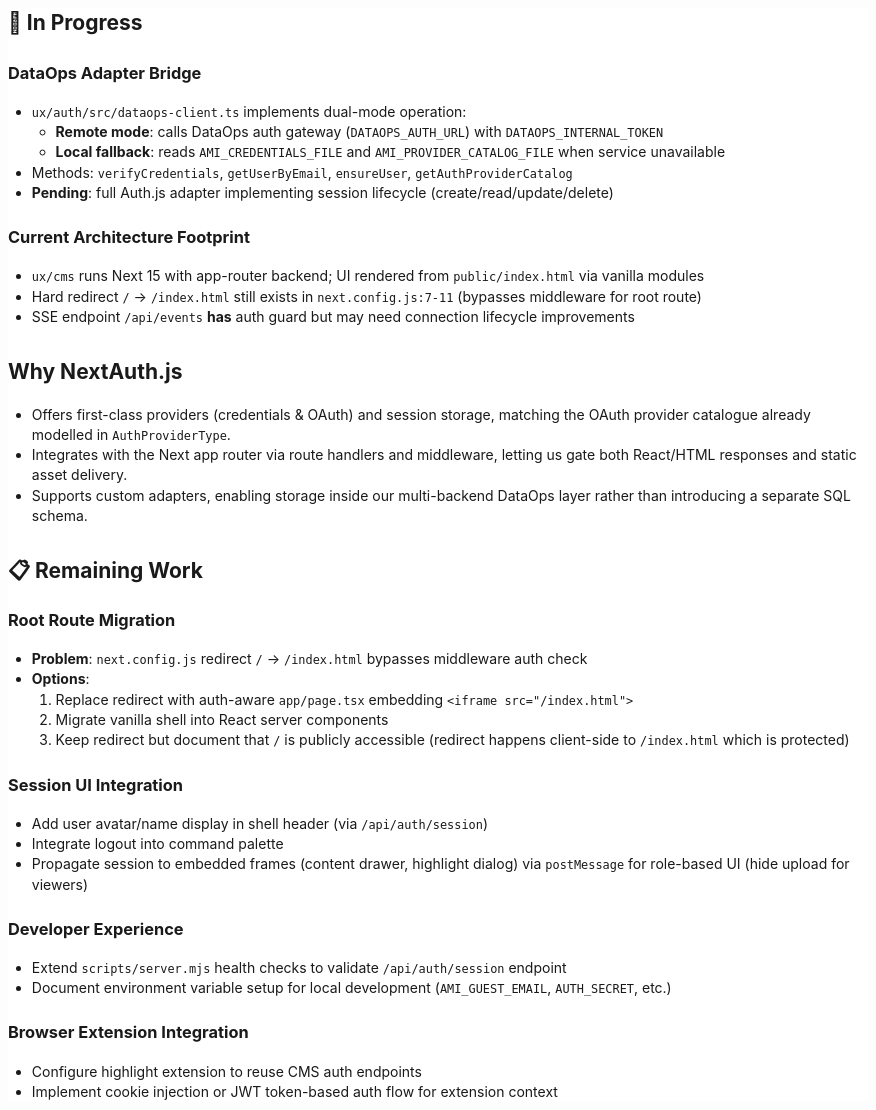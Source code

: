 ## 🔄 In Progress

### DataOps Adapter Bridge
- `ux/auth/src/dataops-client.ts` implements dual-mode operation:
  - **Remote mode**: calls DataOps auth gateway (`DATAOPS_AUTH_URL`) with `DATAOPS_INTERNAL_TOKEN`
  - **Local fallback**: reads `AMI_CREDENTIALS_FILE` and `AMI_PROVIDER_CATALOG_FILE` when service unavailable
- Methods: `verifyCredentials`, `getUserByEmail`, `ensureUser`, `getAuthProviderCatalog`
- **Pending**: full Auth.js adapter implementing session lifecycle (create/read/update/delete)

### Current Architecture Footprint
- `ux/cms` runs Next 15 with app-router backend; UI rendered from `public/index.html` via vanilla modules
- Hard redirect `/` → `/index.html` still exists in `next.config.js:7-11` (bypasses middleware for root route)
- SSE endpoint `/api/events` **has** auth guard but may need connection lifecycle improvements

## Why NextAuth.js
- Offers first-class providers (credentials & OAuth) and session storage, matching the OAuth provider catalogue already modelled in `AuthProviderType`.
- Integrates with the Next app router via route handlers and middleware, letting us gate both React/HTML responses and static asset delivery.
- Supports custom adapters, enabling storage inside our multi-backend DataOps layer rather than introducing a separate SQL schema.

## 📋 Remaining Work

### Root Route Migration
- **Problem**: `next.config.js` redirect `/` → `/index.html` bypasses middleware auth check
- **Options**:
  1. Replace redirect with auth-aware `app/page.tsx` embedding `<iframe src="/index.html">`
  2. Migrate vanilla shell into React server components
  3. Keep redirect but document that `/` is publicly accessible (redirect happens client-side to `/index.html` which is protected)

### Session UI Integration
- Add user avatar/name display in shell header (via `/api/auth/session`)
- Integrate logout into command palette
- Propagate session to embedded frames (content drawer, highlight dialog) via `postMessage` for role-based UI (hide upload for viewers)

### Developer Experience
- Extend `scripts/server.mjs` health checks to validate `/api/auth/session` endpoint
- Document environment variable setup for local development (`AMI_GUEST_EMAIL`, `AUTH_SECRET`, etc.)

### Browser Extension Integration
- Configure highlight extension to reuse CMS auth endpoints
- Implement cookie injection or JWT token-based auth flow for extension context
